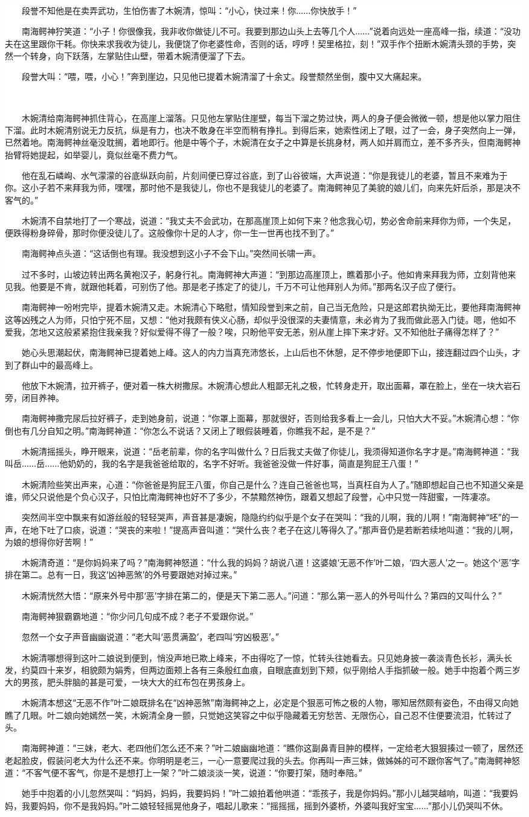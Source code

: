 　　段誉不知他是在卖弄武功，生怕伤害了木婉清，惊叫：“小心，快过来！你……你快放手！” 

　　南海鳄神狞笑道：“小子！你很像我，我非收你做徒儿不可。我要到那边山头上去等几个人……”说着向远处一座高峰一指，续道：“没功夫在这里跟你干耗。你快来求我收为徒儿，我便饶了你老婆性命，否则的话，哼哼！契里格拉，刻！”双手作个扭断木婉清头颈的手势，突然一个转身，向下跃落，左掌贴住山壁，带着木婉清便溜了下去。 

　　段誉大叫：“喂，喂，小心！”奔到崖边，只见他已提着木婉清溜了十余丈。段誉颓然坐倒，腹中又大痛起来。 

　　 

 　　木婉清给南海鳄神抓住背心，在高崖上溜落。只见他左掌贴住崖壁，每当下溜之势过快，两人的身子便会微微一顿，想是他以掌力阻住下溜。此时木婉清别说无力反抗，纵是有力，也决不敢身在半空而稍有挣扎。到得后来，她索性闭上了眼，过了一会，身子突然向上一弹，已然着地。南海鳄神丝毫没耽搁，着地即行。他是中等个子，木婉清在女子之中算是长挑身材，两人如并肩而立，差不多齐头，但南海鳄神抬臂将她提起，如举婴儿，竟似丝毫不费力气。 

　　他在乱石嶙峋、水气濛濛的谷底纵跃向前，片刻间便已穿过谷底，到了山谷彼端，大声说道：“你是我徒儿的老婆，暂且不来难为于你。这小子若不来拜我为师，嘿嘿，那时他不是我徒儿，你也不是我徒儿的老婆了。南海鳄神见了美貌的娘儿们，向来先奸后杀，那是决不客气的。” 

　　木婉清不自禁地打了一个寒战，说道：“我丈夫不会武功，在那高崖顶上如何下来？他念我心切，势必舍命前来拜你为师，一个失足，便跌得粉身碎骨，那时你便没徒儿了。这般像你十足的人才，你一生一世再也找不到了。” 

　　南海鳄神点头道：“这话倒也有理。我没想到这小子不会下山。”突然间长啸一声。 

　　过不多时，山坡边转出两名黄袍汉子，躬身行礼。南海鳄神大声道：“到那边高崖顶上，瞧着那小子。他如肯来拜我为师，立刻背他来见我。他要是不肯，就跟他耗着，可别伤了他。那是老子拣定了的徒儿，千万不可让他拜别人为师。”那两名汉子应了便行。 

　　南海鳄神一吩咐完毕，提着木婉清又走。木婉清心下略慰，情知段誉到来之前，自己当无危险，只是这郎君执拗无比，要他拜南海鳄神这等凶残之人为师，只怕宁死不屈，又想：“他对我颇有侠义心肠，却似乎没很深的夫妻情意，未必肯为了我而做此恶入门徒。嗯，他如不爱我，怎地又这般紧紧抱住我亲我？好似爱得不得了一般？唉，只盼他平安无恙，别从崖上摔下来才好。又不知他肚子痛得怎样了？” 

　　她心头思潮起伏，南海鳄神已提着她上峰。这人的内力当真充沛悠长，上山后也不休憩，足不停步地便即下山，接连翻过四个山头，才到了群山中的最高峰上。 

　　他放下木婉清，拉开裤子，便对着一株大树撒尿。木婉清心想此人粗鄙无礼之极，忙转身走开，取出面幕，罩在脸上，坐在一块大岩石旁，闭目养神。 

　　南海鳄神撒完尿后拉好裤子，走到她身前，说道：“你罩上面幕，那就很好，否则给我多看上一会儿，只怕大大不妥。”木婉清心想：“你倒也有几分自知之明。”南海鳄神道：“你怎么不说话？又闭上了眼假装睡着，你瞧我不起，是不是？” 

　　木婉清摇摇头，睁开眼来，说道：“岳老前辈，你的名字叫做什么？日后我丈夫做了你徒儿，我须得知道你名字才是。”南海鳄神道：“我叫岳……岳……他奶奶的，我的名字是我爸爸给取的，名字不好听。我爸爸没做一件好事，简直是狗屁王八蛋！” 

　　木婉清险些笑出声来，心道：“你爸爸是狗屁王八蛋，你自己是什么？连自己爸爸也骂，当真枉自为人了。”随即想起自己也不知道父亲是谁，师父只说他是个负心汉子，只怕比南海鳄神也好不了多少，不禁黯然神伤，跟着又想起了段誉，心中只觉一阵甜蜜，一阵凄凉。 

　　突然间半空中飘来有如游丝般的轻轻哭声，声音甚是凄婉，隐隐约约似乎是个女子在哭叫：“我的儿啊，我的儿啊！”南海鳄神“呸”的一声，在地下吐了口痰，说道：“哭丧的来啦！”提高声音叫道：“哭什么丧？老子在这儿等得久了。”那声音仍是若断若续地叫道：“我的儿啊，为娘的想得你好苦啊！” 

　　木婉清奇道：“是你妈妈来了吗？”南海鳄神怒道：“什么我的妈妈？胡说八道！这婆娘‘无恶不作’叶二娘，‘四大恶人’之一。她这个‘恶’字排在第二。总有一日，我这‘凶神恶煞’的外号要跟她对掉过来。” 

　　木婉清恍然大悟：“原来外号中那‘恶’字排在第二的，便是天下第二恶人。”问道：“那么第一恶人的外号叫什么？第四的又叫什么？” 

　　南海鳄神狠霸霸地道：“你少问几句成不成？老子不爱跟你说。” 

　　忽然一个女子声音幽幽说道：“老大叫‘恶贯满盈’，老四叫‘穷凶极恶’。” 

　　木婉清哪想得到这叶二娘说到便到，悄没声地已欺上峰来，不由得吃了一惊，忙转头往她看去。只见她身披一袭淡青色长衫，满头长发，约莫四十来岁，相貌颇为娟秀，但两边面颊上各有三条殷红血痕，自眼底直划到下颊，似乎刚给人手指抓破一般。她手中抱着个两三岁大的男孩，肥头胖脑的甚是可爱，一块大大的红布包在男孩身上。 

　　木婉清本想这“无恶不作”叶二娘既排名在“凶神恶煞”南海鳄神之上，必定是个狠恶可怖之极的人物，哪知居然颇有姿色，不由得又向她瞧了几眼。叶二娘向她嫣然一笑，木婉清全身一颤，只觉她这笑容之中似乎隐藏着无穷愁苦、无限伤心，自己忍不住便要流泪，忙转过了头。 

　　南海鳄神道：“三妹，老大、老四他们怎么还不来？”叶二娘幽幽地道：“瞧你这副鼻青目肿的模样，一定给老大狠狠揍过一顿了，居然还老起脸皮，假装问老大为什么还不来。你明明是老三，一心一意要爬过我的头去。你再叫一声三妹，做姊姊的可不跟你客气了。”南海鳄神怒道：“不客气便不客气，你是不是想打上一架？”叶二娘淡淡一笑，说道：“你要打架，随时奉陪。” 

　　她手中抱着的小儿忽然哭叫：“妈妈，妈妈，我要妈妈！”叶二娘拍着他哄道：“乖孩子，我是你妈妈。”那小儿越哭越响，叫道：“我要妈妈，我要妈妈，你不是我妈妈。”叶二娘轻轻摇晃他身子，唱起儿歌来：“摇摇摇，摇到外婆桥，外婆叫我好宝宝……”那小儿仍哭叫不休。 
